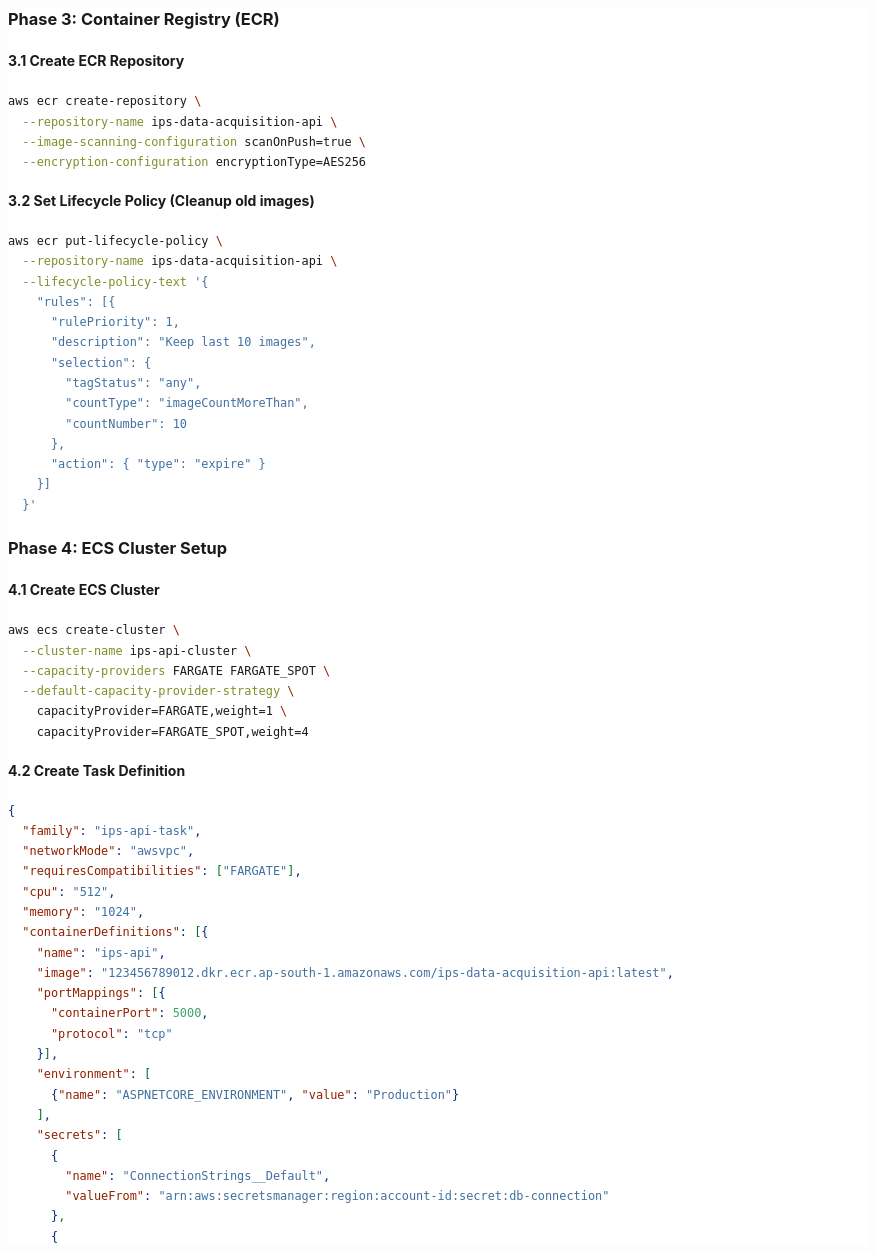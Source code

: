 ### Phase 3: Container Registry (ECR)

#### 3.1 Create ECR Repository
```bash
aws ecr create-repository \
  --repository-name ips-data-acquisition-api \
  --image-scanning-configuration scanOnPush=true \
  --encryption-configuration encryptionType=AES256
```

#### 3.2 Set Lifecycle Policy (Cleanup old images)
```bash
aws ecr put-lifecycle-policy \
  --repository-name ips-data-acquisition-api \
  --lifecycle-policy-text '{
    "rules": [{
      "rulePriority": 1,
      "description": "Keep last 10 images",
      "selection": {
        "tagStatus": "any",
        "countType": "imageCountMoreThan",
        "countNumber": 10
      },
      "action": { "type": "expire" }
    }]
  }'
```

### Phase 4: ECS Cluster Setup

#### 4.1 Create ECS Cluster
```bash
aws ecs create-cluster \
  --cluster-name ips-api-cluster \
  --capacity-providers FARGATE FARGATE_SPOT \
  --default-capacity-provider-strategy \
    capacityProvider=FARGATE,weight=1 \
    capacityProvider=FARGATE_SPOT,weight=4
```

#### 4.2 Create Task Definition
```json
{
  "family": "ips-api-task",
  "networkMode": "awsvpc",
  "requiresCompatibilities": ["FARGATE"],
  "cpu": "512",
  "memory": "1024",
  "containerDefinitions": [{
    "name": "ips-api",
    "image": "123456789012.dkr.ecr.ap-south-1.amazonaws.com/ips-data-acquisition-api:latest",
    "portMappings": [{
      "containerPort": 5000,
      "protocol": "tcp"
    }],
    "environment": [
      {"name": "ASPNETCORE_ENVIRONMENT", "value": "Production"}
    ],
    "secrets": [
      {
        "name": "ConnectionStrings__Default",
        "valueFrom": "arn:aws:secretsmanager:region:account-id:secret:db-connection"
      },
      {
```